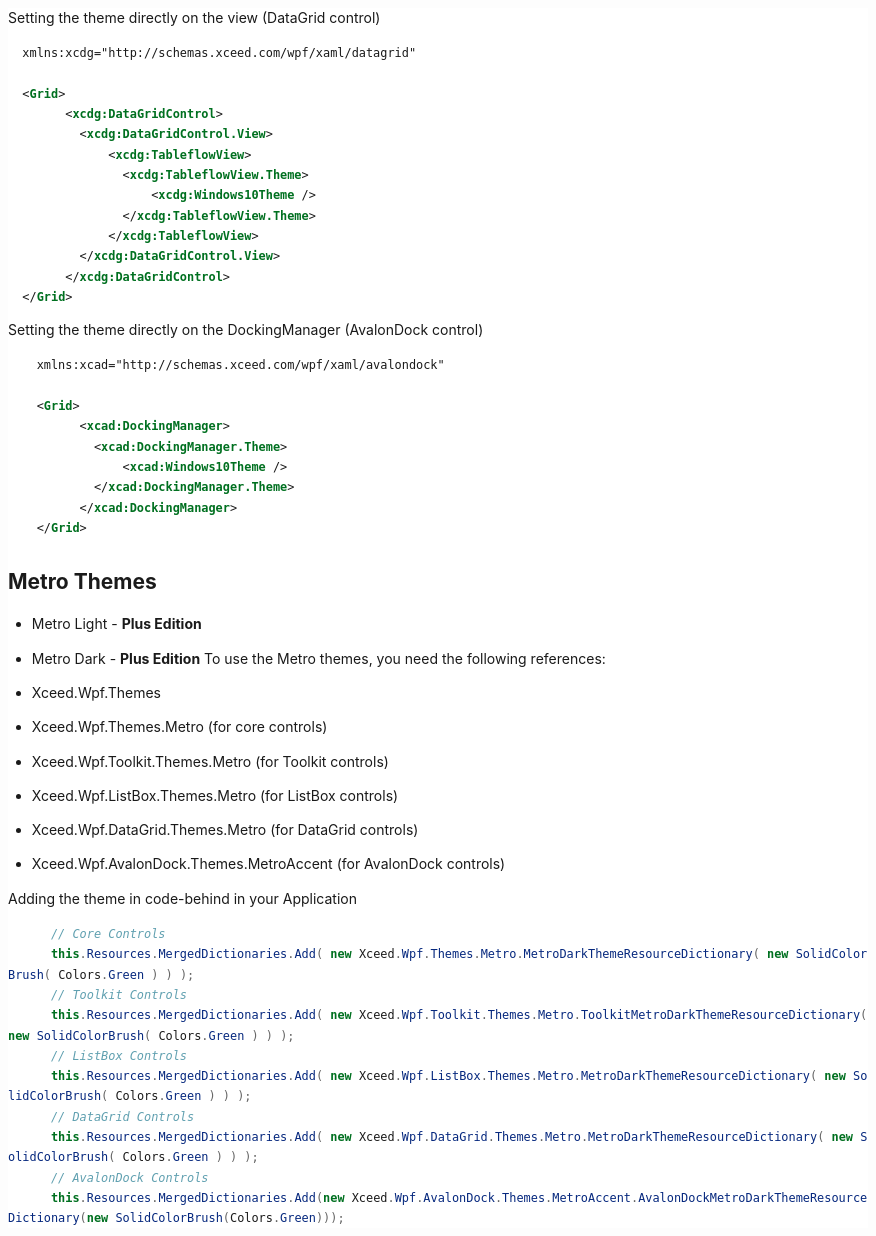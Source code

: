 Setting the theme directly on the view (DataGrid control)

```xml
  xmlns:xcdg="http://schemas.xceed.com/wpf/xaml/datagrid"

  <Grid>
        <xcdg:DataGridControl>
          <xcdg:DataGridControl.View>
              <xcdg:TableflowView>
                <xcdg:TableflowView.Theme>
                    <xcdg:Windows10Theme />
                </xcdg:TableflowView.Theme>
              </xcdg:TableflowView>
          </xcdg:DataGridControl.View>
        </xcdg:DataGridControl>
  </Grid>
```

Setting the theme directly on the DockingManager (AvalonDock control)
```xml
    xmlns:xcad="http://schemas.xceed.com/wpf/xaml/avalondock"

    <Grid>
          <xcad:DockingManager>
            <xcad:DockingManager.Theme>
                <xcad:Windows10Theme />
            </xcad:DockingManager.Theme>
          </xcad:DockingManager>
    </Grid>
```

## Metro Themes
- Metro Light - **Plus Edition**
- Metro Dark - **Plus Edition**
To use the Metro themes, you need the following references:

- Xceed.Wpf.Themes
- Xceed.Wpf.Themes.Metro (for core controls)
- Xceed.Wpf.Toolkit.Themes.Metro (for Toolkit controls)
- Xceed.Wpf.ListBox.Themes.Metro (for ListBox controls)
- Xceed.Wpf.DataGrid.Themes.Metro (for DataGrid controls)
- Xceed.Wpf.AvalonDock.Themes.MetroAccent (for AvalonDock controls)

Adding the theme in code-behind in your Application

``` csharp
      // Core Controls
      this.Resources.MergedDictionaries.Add( new Xceed.Wpf.Themes.Metro.MetroDarkThemeResourceDictionary( new SolidColorBrush( Colors.Green ) ) );
      // Toolkit Controls
      this.Resources.MergedDictionaries.Add( new Xceed.Wpf.Toolkit.Themes.Metro.ToolkitMetroDarkThemeResourceDictionary( new SolidColorBrush( Colors.Green ) ) );
      // ListBox Controls
      this.Resources.MergedDictionaries.Add( new Xceed.Wpf.ListBox.Themes.Metro.MetroDarkThemeResourceDictionary( new SolidColorBrush( Colors.Green ) ) );
      // DataGrid Controls
      this.Resources.MergedDictionaries.Add( new Xceed.Wpf.DataGrid.Themes.Metro.MetroDarkThemeResourceDictionary( new SolidColorBrush( Colors.Green ) ) );
      // AvalonDock Controls
      this.Resources.MergedDictionaries.Add(new Xceed.Wpf.AvalonDock.Themes.MetroAccent.AvalonDockMetroDarkThemeResourceDictionary(new SolidColorBrush(Colors.Green)));
```

